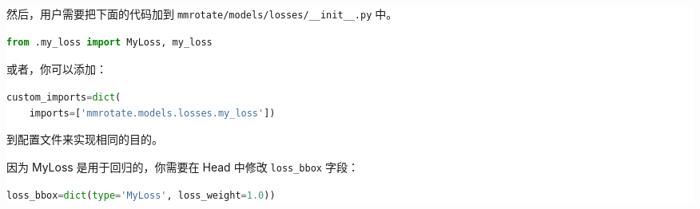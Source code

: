 然后，用户需要把下面的代码加到 `mmrotate/models/losses/__init__.py` 中。

```python
from .my_loss import MyLoss, my_loss

```

或者，你可以添加：

```python
custom_imports=dict(
    imports=['mmrotate.models.losses.my_loss'])
```

到配置文件来实现相同的目的。

因为 MyLoss 是用于回归的，你需要在 Head 中修改 `loss_bbox` 字段：

```python
loss_bbox=dict(type='MyLoss', loss_weight=1.0))
```
